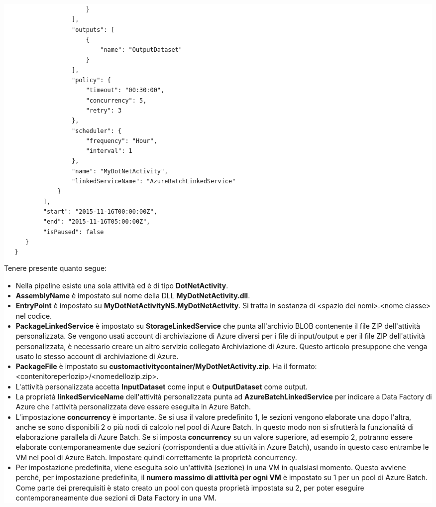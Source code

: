                            }
                       ],
                       "outputs": [
                           {
                               "name": "OutputDataset"
                           }
                       ],
                       "policy": {
                           "timeout": "00:30:00",
                           "concurrency": 5,
                           "retry": 3
                       },
                       "scheduler": {
                           "frequency": "Hour",
                           "interval": 1
                       },
                       "name": "MyDotNetActivity",
                       "linkedServiceName": "AzureBatchLinkedService"
                   }
               ],
               "start": "2015-11-16T00:00:00Z",
               "end": "2015-11-16T05:00:00Z",
               "isPaused": false
          }
       }
   
   Tenere presente quanto segue:
   
   * Nella pipeline esiste una sola attività ed è di tipo **DotNetActivity**.
   * **AssemblyName** è impostato sul nome della DLL **MyDotNetActivity.dll**.
   * **EntryPoint** è impostato su **MyDotNetActivityNS.MyDotNetActivity**. Si tratta in sostanza di \<spazio dei nomi\>.\<nome classe\> nel codice.
   * **PackageLinkedService** è impostato su **StorageLinkedService** che punta all'archivio BLOB contenente il file ZIP dell'attività personalizzata. Se vengono usati account di archiviazione di Azure diversi per i file di input/output e per il file ZIP dell'attività personalizzata, è necessario creare un altro servizio collegato Archiviazione di Azure. Questo articolo presuppone che venga usato lo stesso account di archiviazione di Azure.
   * **PackageFile** è impostato su **customactivitycontainer/MyDotNetActivity.zip**. Ha il formato: \<contenitoreperlozip\>/\<nomedellozip.zip\>.
   * L'attività personalizzata accetta **InputDataset** come input e **OutputDataset** come output.
   * La proprietà **linkedServiceName** dell'attività personalizzata punta ad **AzureBatchLinkedService** per indicare a Data Factory di Azure che l'attività personalizzata deve essere eseguita in Azure Batch.
   * L'impostazione **concurrency** è importante. Se si usa il valore predefinito 1, le sezioni vengono elaborate una dopo l'altra, anche se sono disponibili 2 o più nodi di calcolo nel pool di Azure Batch. In questo modo non si sfrutterà la funzionalità di elaborazione parallela di Azure Batch. Se si imposta **concurrency** su un valore superiore, ad esempio 2, potranno essere elaborate contemporaneamente due sezioni (corrispondenti a due attività in Azure Batch), usando in questo caso entrambe le VM nel pool di Azure Batch. Impostare quindi correttamente la proprietà concurrency.
   * Per impostazione predefinita, viene eseguita solo un'attività (sezione) in una VM in qualsiasi momento. Questo avviene perché, per impostazione predefinita, il **numero massimo di attività per ogni VM** è impostato su 1 per un pool di Azure Batch. Come parte dei prerequisiti è stato creato un pool con questa proprietà impostata su 2, per poter eseguire contemporaneamente due sezioni di Data Factory in una VM.
